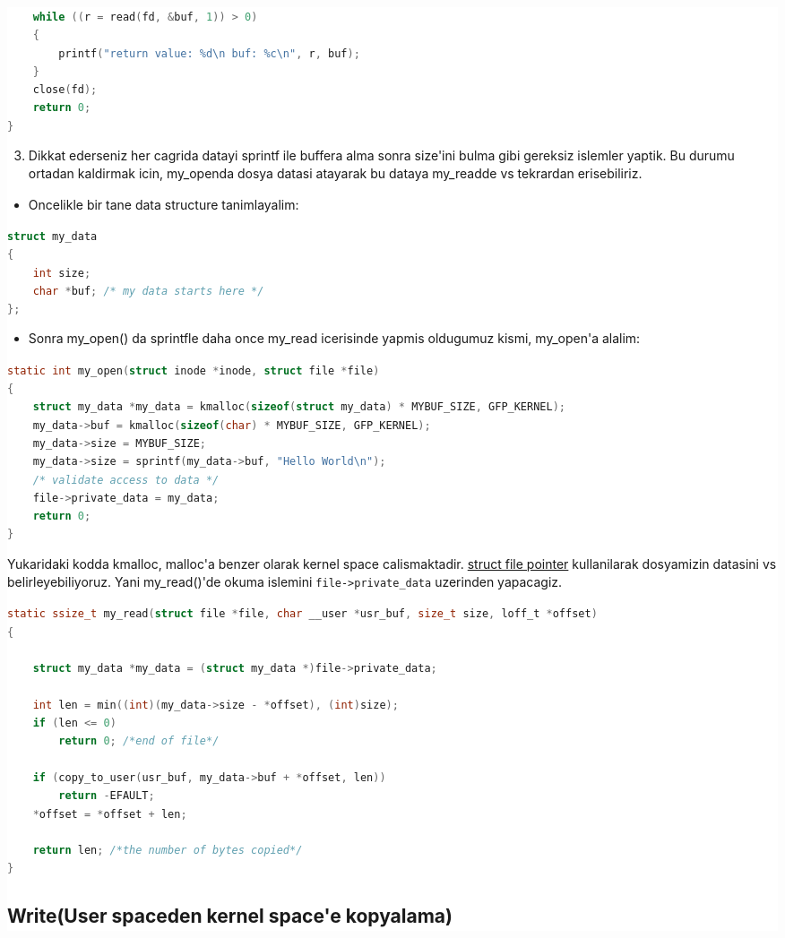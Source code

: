```C
    while ((r = read(fd, &buf, 1)) > 0)
    {
        printf("return value: %d\n buf: %c\n", r, buf);
    }
    close(fd);
    return 0;
}
```

3. Dikkat ederseniz her cagrida datayi sprintf ile buffera alma sonra size'ini bulma gibi gereksiz islemler yaptik. Bu durumu ortadan kaldirmak icin, my_openda dosya datasi atayarak bu dataya my_readde vs tekrardan erisebiliriz.
- Oncelikle bir tane data structure tanimlayalim:

```C
struct my_data
{
    int size;
    char *buf; /* my data starts here */
};
```
  - Sonra my_open() da sprintfle daha once my_read icerisinde yapmis oldugumuz kismi, my_open'a alalim:

```C
static int my_open(struct inode *inode, struct file *file)
{
    struct my_data *my_data = kmalloc(sizeof(struct my_data) * MYBUF_SIZE, GFP_KERNEL);
    my_data->buf = kmalloc(sizeof(char) * MYBUF_SIZE, GFP_KERNEL);
    my_data->size = MYBUF_SIZE;
    my_data->size = sprintf(my_data->buf, "Hello World\n");
    /* validate access to data */
    file->private_data = my_data;
    return 0;
}
```
Yukaridaki kodda kmalloc, malloc'a benzer olarak kernel space calismaktadir.
[struct file pointer](https://elixir.bootlin.com/linux/latest/source/include/linux/fs.h#L443) kullanilarak dosyamizin datasini vs belirleyebiliyoruz.
Yani my_read()'de okuma islemini ``file->private_data`` uzerinden yapacagiz.

```C
static ssize_t my_read(struct file *file, char __user *usr_buf, size_t size, loff_t *offset)
{

    struct my_data *my_data = (struct my_data *)file->private_data;

    int len = min((int)(my_data->size - *offset), (int)size);
    if (len <= 0)
        return 0; /*end of file*/

    if (copy_to_user(usr_buf, my_data->buf + *offset, len))
        return -EFAULT;
    *offset = *offset + len;

    return len; /*the number of bytes copied*/
}
```
## Write(User spaceden kernel space'e kopyalama)
